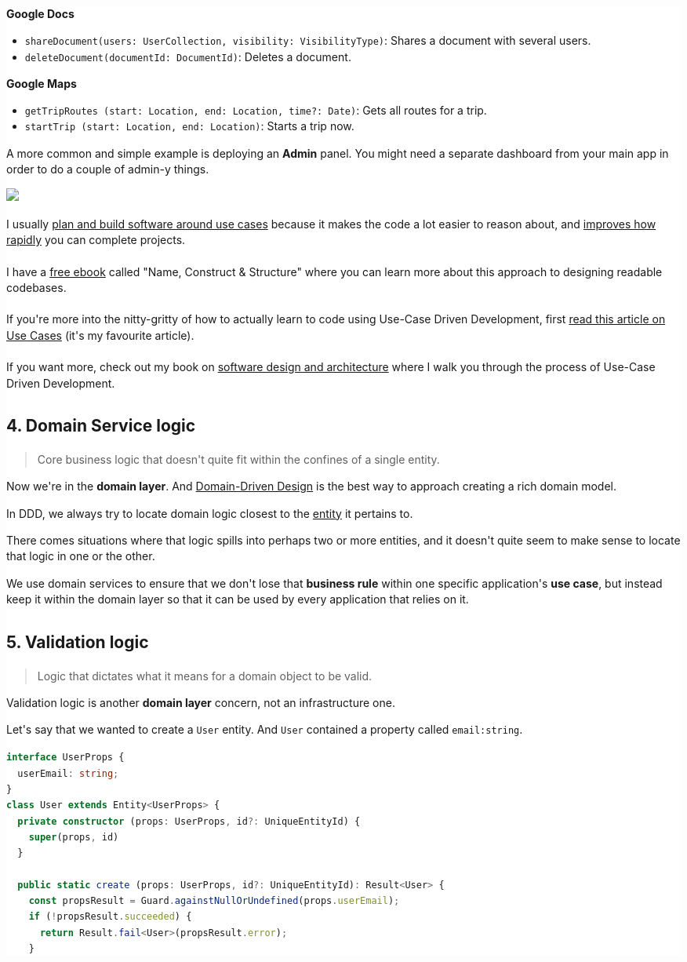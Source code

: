 **Google Docs**
  - `shareDocument(users: UserCollection, visibility: VisibilityType)`: Shares a document with several users.
  - `deleteDocument(documentId: DocumentId)`: Deletes a document.

**Google Maps**
  - `getTripRoutes (start: Location, end: Location, time?: Date)`: Gets all routes for a trip.
  - `startTrip (start: Location, end: Location)`: Starts a trip now.

A more common and simple example is deploying an **Admin** panel. You might need a separate dashboard from your main app in order to do a couple of admin-y things.

<div class="solid-book-cta course-cta">
  <div class="solid-book-logo-container">
    <img src="/img/resources/solid-book/book-logo.png"/>
  </div>
  <p>I usually <u>plan and build software around use cases</u> because it makes the code a lot easier to reason about, and <u>improves how rapidly</u> you can complete projects.  <br/> <br/>I have a <a href="/resources/names-construct-structure/">free ebook</a> called "Name, Construct & Structure" where you can learn more about this approach to designing readable codebases. <br/> <br/>If you're more into the nitty-gritty of how to actually learn to code using Use-Case Driven Development, first <a href="/articles/enterprise-typescript-nodejs/application-layer-use-cases/">read this article on Use Cases</a> (it's my favourite article).  <br/> <br/>If you want more, check out my book on <a href="https://solidbook.io">software design and architecture</a> where I walk you through the process of Use-Case Driven Development.</p>
</div>

## 4. Domain Service logic

> Core business logic that doesn't quite fit within the confines of a single entity.

Now we're in the **domain layer**. And [Domain-Driven Design](/articles/domain-driven-design-intro/) is the best way to approach creating a rich domain model.

In DDD, we always try to locate domain logic closest to the [entity](/articles/typescript-domain-driven-design/entities/) it pertains to.

There comes situations where that logic spills into perhaps two or more entities, and it doesn't quite seem to make sense to locate that logic in one or the other.

We use domain services to ensure that we don't lose that **business rule** within one specific application's **use case**, but instead keep it within the domain layer so that it can be used by every application that relies on it.

## 5. Validation logic

> Logic that dictates what it means for a domain object to be valid.

Validation logic is another **domain layer** concern, not an infrastructure one.

Let's say that we wanted to create a `User` entity. And `User` contained a property called `email:string`.  

```typescript
interface UserProps {
  userEmail: string;
}
class User extends Entity<UserProps> {
  private constructor (props: UserProps, id?: UniqueEntityId) {
    super(props, id)
  }

  public static create (props: UserProps, id?: UniqueEntityId): Result<User> {
    const propsResult = Guard.againstNullOrUndefined(props.userEmail);
    if (!propsResult.succeeded) {
      return Result.fail<User>(propsResult.error);
    }
```
